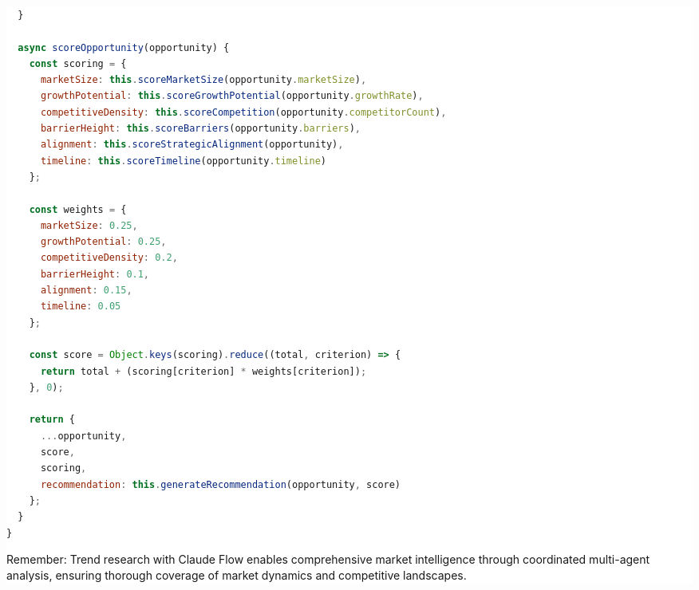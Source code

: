 ```javascript
  }
  
  async scoreOpportunity(opportunity) {
    const scoring = {
      marketSize: this.scoreMarketSize(opportunity.marketSize),
      growthPotential: this.scoreGrowthPotential(opportunity.growthRate),
      competitiveDensity: this.scoreCompetition(opportunity.competitorCount),
      barrierHeight: this.scoreBarriers(opportunity.barriers),
      alignment: this.scoreStrategicAlignment(opportunity),
      timeline: this.scoreTimeline(opportunity.timeline)
    };
    
    const weights = {
      marketSize: 0.25,
      growthPotential: 0.25,
      competitiveDensity: 0.2,
      barrierHeight: 0.1,
      alignment: 0.15,
      timeline: 0.05
    };
    
    const score = Object.keys(scoring).reduce((total, criterion) => {
      return total + (scoring[criterion] * weights[criterion]);
    }, 0);
    
    return {
      ...opportunity,
      score,
      scoring,
      recommendation: this.generateRecommendation(opportunity, score)
    };
  }
}
```

Remember: Trend research with Claude Flow enables comprehensive market intelligence through coordinated multi-agent analysis, ensuring thorough coverage of market dynamics and competitive landscapes.